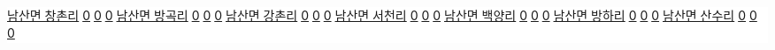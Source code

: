 
  <tr class="item">
    <td><a href="강원도춘천시남산면창촌리">남산면 창촌리</a></td>
    <td><a href="강원도춘천시남산면창촌리">0</a></td>
    <td><a href="강원도춘천시남산면창촌리">0</a></td>
    <td><a href="강원도춘천시남산면창촌리">0</a></td>
  </tr>
    

  <tr class="item">
    <td><a href="강원도춘천시남산면방곡리">남산면 방곡리</a></td>
    <td><a href="강원도춘천시남산면방곡리">0</a></td>
    <td><a href="강원도춘천시남산면방곡리">0</a></td>
    <td><a href="강원도춘천시남산면방곡리">0</a></td>
  </tr>
    

  <tr class="item">
    <td><a href="강원도춘천시남산면강촌리">남산면 강촌리</a></td>
    <td><a href="강원도춘천시남산면강촌리">0</a></td>
    <td><a href="강원도춘천시남산면강촌리">0</a></td>
    <td><a href="강원도춘천시남산면강촌리">0</a></td>
  </tr>
    

  <tr class="item">
    <td><a href="강원도춘천시남산면서천리">남산면 서천리</a></td>
    <td><a href="강원도춘천시남산면서천리">0</a></td>
    <td><a href="강원도춘천시남산면서천리">0</a></td>
    <td><a href="강원도춘천시남산면서천리">0</a></td>
  </tr>
    

  <tr class="item">
    <td><a href="강원도춘천시남산면백양리">남산면 백양리</a></td>
    <td><a href="강원도춘천시남산면백양리">0</a></td>
    <td><a href="강원도춘천시남산면백양리">0</a></td>
    <td><a href="강원도춘천시남산면백양리">0</a></td>
  </tr>
    

  <tr class="item">
    <td><a href="강원도춘천시남산면방하리">남산면 방하리</a></td>
    <td><a href="강원도춘천시남산면방하리">0</a></td>
    <td><a href="강원도춘천시남산면방하리">0</a></td>
    <td><a href="강원도춘천시남산면방하리">0</a></td>
  </tr>
    

  <tr class="item">
    <td><a href="강원도춘천시남산면산수리">남산면 산수리</a></td>
    <td><a href="강원도춘천시남산면산수리">0</a></td>
    <td><a href="강원도춘천시남산면산수리">0</a></td>
    <td><a href="강원도춘천시남산면산수리">0</a></td>
  </tr>
    


</table>


    